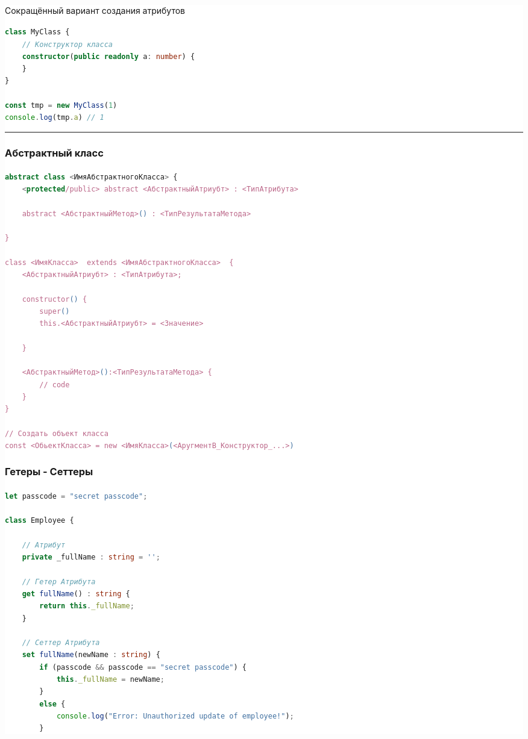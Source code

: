 Сокращённый вариант создания атрибутов

```ts
class MyClass {
    // Конструктор класса
    constructor(public readonly a: number) {
    }
}

const tmp = new MyClass(1)
console.log(tmp.a) // 1
```

---

### Абстрактный класс

```ts
abstract class <ИмяАбстрактногоКласса> {
	<protected/public> abstract <АбстрактныйАтриубт> : <ТипАтрибута>

	abstract <АбстрактныйМетод>() : <ТипРезультатаМетода>

}

class <ИмяКласса>  extends <ИмяАбстрактногоКласса>  {
	<АбстрактныйАтриубт> : <ТипАтрибута>;

	constructor() {
		super()
		this.<АбстрактныйАтриубт> = <Значение>

	}

	<АбстрактныйМетод>():<ТипРезультатаМетода> {
		// code
	}
}

// Создать объект класса
const <ОбьектКласса> = new <ИмяКласса>(<АругментВ_Конструктор_...>)
```

### Гетеры - Сеттеры

```ts
let passcode = "secret passcode";

class Employee {

	// Атрибут
	private _fullName : string = '';

	// Гетер Атрибута
	get fullName() : string {
		return this._fullName;
	}

	// Сеттер Атрибута
	set fullName(newName : string) {
		if (passcode && passcode == "secret passcode") {
			this._fullName = newName;
		}
		else {
			console.log("Error: Unauthorized update of employee!");
		}
```